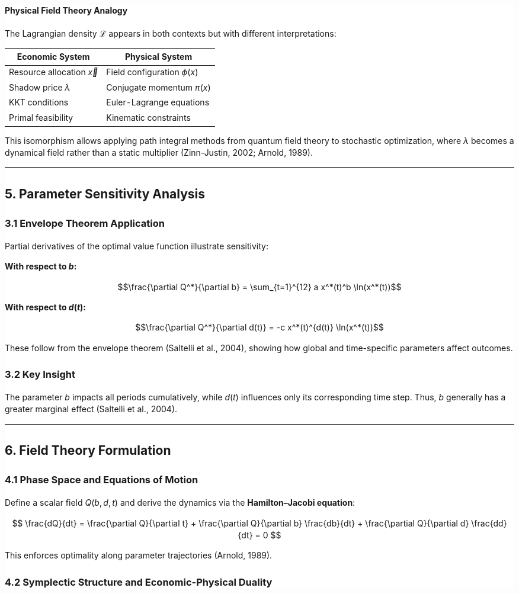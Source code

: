 #### Physical Field Theory Analogy
The Lagrangian density $\mathcal{L}$ appears in both contexts but with different interpretations:

| Economic System               | Physical System             |
|-------------------------------|-----------------------------|
| Resource allocation $\vec{x}$ | Field configuration $\phi(x)$ |
| Shadow price $\lambda$        | Conjugate momentum $\pi(x)$ |
| KKT conditions                | Euler-Lagrange equations    |
| Primal feasibility            | Kinematic constraints       |

This isomorphism allows applying path integral methods from quantum field theory to stochastic optimization, where $\lambda$ becomes a dynamical field rather than a static multiplier (Zinn-Justin, 2002; Arnold, 1989).

---

## 5. Parameter Sensitivity Analysis

### 3.1 Envelope Theorem Application

Partial derivatives of the optimal value function illustrate sensitivity:

**With respect to ****$b$****:**

$$\frac{\partial Q^*}{\partial b} = \sum_{t=1}^{12} a x^*(t)^b \ln(x^*(t))$$

**With respect to ****$d(t)$****:**

$$\frac{\partial Q^*}{\partial d(t)} = -c x^*(t)^{d(t)} \ln(x^*(t))$$

These follow from the envelope theorem (Saltelli et al., 2004), showing how global and time-specific parameters affect outcomes.

### 3.2 Key Insight

The parameter $b$ impacts all periods cumulatively, while $d(t)$ influences only its corresponding time step. Thus, $b$ generally has a greater marginal effect (Saltelli et al., 2004).

---

## 6. Field Theory Formulation

### 4.1 Phase Space and Equations of Motion

Define a scalar field $Q(b, d, t)$ and derive the dynamics via the **Hamilton–Jacobi equation**:

$$ \frac{dQ}{dt} = \frac{\partial Q}{\partial t} + \frac{\partial Q}{\partial b} \frac{db}{dt} + \frac{\partial Q}{\partial d} \frac{dd}{dt} = 0 $$

This enforces optimality along parameter trajectories (Arnold, 1989).

### 4.2 Symplectic Structure and Economic-Physical Duality
